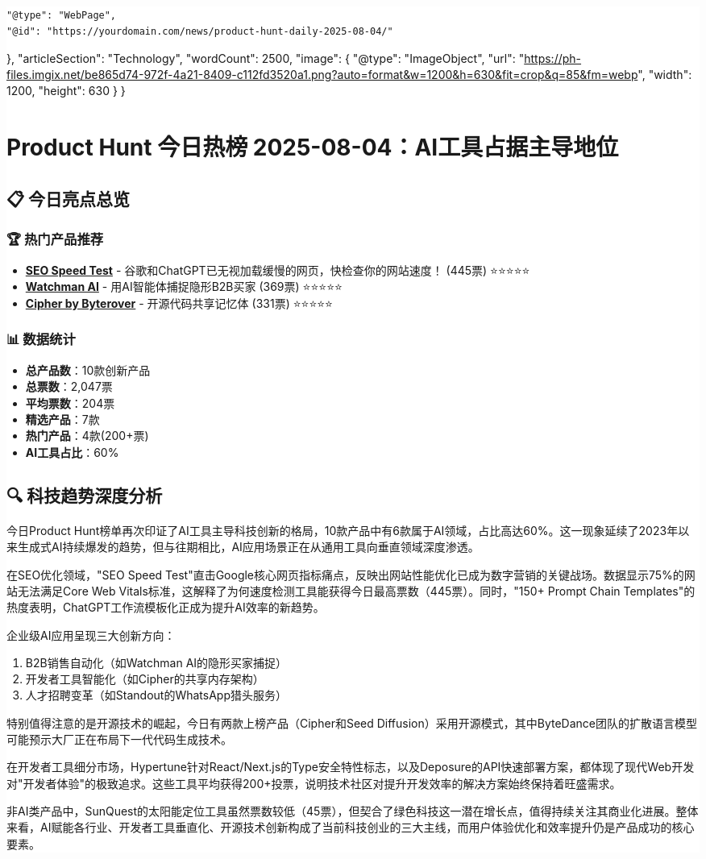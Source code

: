     "@type": "WebPage",
    "@id": "https://yourdomain.com/news/product-hunt-daily-2025-08-04/"
  },
  "articleSection": "Technology",
  "wordCount": 2500,
  "image": {
    "@type": "ImageObject",
    "url": "https://ph-files.imgix.net/be865d74-972f-4a21-8409-c112fd3520a1.png?auto=format&w=1200&h=630&fit=crop&q=85&fm=webp",
    "width": 1200,
    "height": 630
  }
}
</script>

# Product Hunt 今日热榜 2025-08-04：AI工具占据主导地位

## 📋 今日亮点总览

### 🏆 热门产品推荐
- **[SEO Speed Test](#1-seo-speed-test)** - 谷歌和ChatGPT已无视加载缓慢的网页，快检查你的网站速度！ (445票) ⭐⭐⭐⭐⭐
- **[Watchman AI](#2-watchman-ai)** - 用AI智能体捕捉隐形B2B买家 (369票) ⭐⭐⭐⭐⭐
- **[Cipher by Byterover](#3-cipher-by-byterover)** - 开源代码共享记忆体 (331票) ⭐⭐⭐⭐⭐

### 📊 数据统计
- **总产品数**：10款创新产品
- **总票数**：2,047票
- **平均票数**：204票
- **精选产品**：7款
- **热门产品**：4款(200+票)
- **AI工具占比**：60%

## 🔍 科技趋势深度分析

今日Product Hunt榜单再次印证了AI工具主导科技创新的格局，10款产品中有6款属于AI领域，占比高达60%。这一现象延续了2023年以来生成式AI持续爆发的趋势，但与往期相比，AI应用场景正在从通用工具向垂直领域深度渗透。

在SEO优化领域，"SEO Speed Test"直击Google核心网页指标痛点，反映出网站性能优化已成为数字营销的关键战场。数据显示75%的网站无法满足Core Web Vitals标准，这解释了为何速度检测工具能获得今日最高票数（445票）。同时，"150+ Prompt Chain Templates"的热度表明，ChatGPT工作流模板化正成为提升AI效率的新趋势。

企业级AI应用呈现三大创新方向：
1. B2B销售自动化（如Watchman AI的隐形买家捕捉）
2. 开发者工具智能化（如Cipher的共享内存架构）
3. 人才招聘变革（如Standout的WhatsApp猎头服务）

特别值得注意的是开源技术的崛起，今日有两款上榜产品（Cipher和Seed Diffusion）采用开源模式，其中ByteDance团队的扩散语言模型可能预示大厂正在布局下一代代码生成技术。

在开发者工具细分市场，Hypertune针对React/Next.js的Type安全特性标志，以及Deposure的API快速部署方案，都体现了现代Web开发对"开发者体验"的极致追求。这些工具平均获得200+投票，说明技术社区对提升开发效率的解决方案始终保持着旺盛需求。

非AI类产品中，SunQuest的太阳能定位工具虽然票数较低（45票），但契合了绿色科技这一潜在增长点，值得持续关注其商业化进展。整体来看，AI赋能各行业、开发者工具垂直化、开源技术创新构成了当前科技创业的三大主线，而用户体验优化和效率提升仍是产品成功的核心要素。
